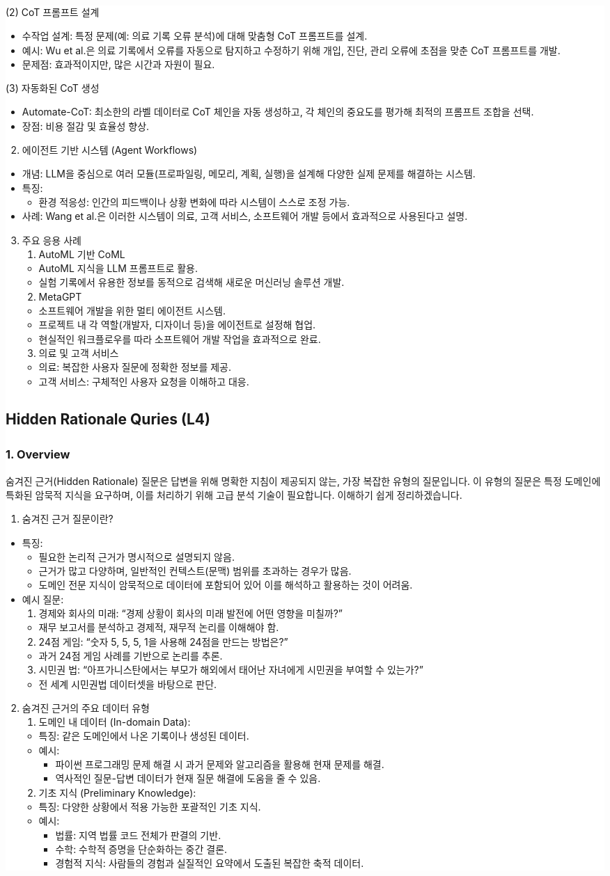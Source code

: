 (2) CoT 프롬프트 설계
- 수작업 설계: 특정 문제(예: 의료 기록 오류 분석)에 대해 맞춤형 CoT 프롬프트를 설계.
- 예시: Wu et al.은 의료 기록에서 오류를 자동으로 탐지하고 수정하기 위해 개입, 진단, 관리 오류에 초점을 맞춘 CoT 프롬프트를 개발.
- 문제점: 효과적이지만, 많은 시간과 자원이 필요.

(3) 자동화된 CoT 생성
- Automate-CoT: 최소한의 라벨 데이터로 CoT 체인을 자동 생성하고, 각 체인의 중요도를 평가해 최적의 프롬프트 조합을 선택.
- 장점: 비용 절감 및 효율성 향상.

2. 에이전트 기반 시스템 (Agent Workflows)
- 개념: LLM을 중심으로 여러 모듈(프로파일링, 메모리, 계획, 실행)을 설계해 다양한 실제 문제를 해결하는 시스템.
- 특징:
    - 환경 적응성: 인간의 피드백이나 상황 변화에 따라 시스템이 스스로 조정 가능.
- 사례: Wang et al.은 이러한 시스템이 의료, 고객 서비스, 소프트웨어 개발 등에서 효과적으로 사용된다고 설명.

3. 주요 응용 사례
	1.	AutoML 기반 CoML
    - AutoML 지식을 LLM 프롬프트로 활용.
    - 실험 기록에서 유용한 정보를 동적으로 검색해 새로운 머신러닝 솔루션 개발.
	2.	MetaGPT
    - 소프트웨어 개발을 위한 멀티 에이전트 시스템.
    - 프로젝트 내 각 역할(개발자, 디자이너 등)을 에이전트로 설정해 협업.
    - 현실적인 워크플로우를 따라 소프트웨어 개발 작업을 효과적으로 완료.
	3.	의료 및 고객 서비스
    - 의료: 복잡한 사용자 질문에 정확한 정보를 제공.
    - 고객 서비스: 구체적인 사용자 요청을 이해하고 대응.

## Hidden Rationale Quries (L4)

### **1. Overview**
숨겨진 근거(Hidden Rationale) 질문은 답변을 위해 명확한 지침이 제공되지 않는, 가장 복잡한 유형의 질문입니다. 이 유형의 질문은 특정 도메인에 특화된 암묵적 지식을 요구하며, 이를 처리하기 위해 고급 분석 기술이 필요합니다. 이해하기 쉽게 정리하겠습니다.

1. 숨겨진 근거 질문이란?
- 특징:
    - 필요한 논리적 근거가 명시적으로 설명되지 않음.
    - 근거가 많고 다양하며, 일반적인 컨텍스트(문맥) 범위를 초과하는 경우가 많음.
    - 도메인 전문 지식이 암묵적으로 데이터에 포함되어 있어 이를 해석하고 활용하는 것이 어려움.
- 예시 질문:
	1.	경제와 회사의 미래: “경제 상황이 회사의 미래 발전에 어떤 영향을 미칠까?”
    - 재무 보고서를 분석하고 경제적, 재무적 논리를 이해해야 함.
	2.	24점 게임: “숫자 5, 5, 5, 1을 사용해 24점을 만드는 방법은?”
    - 과거 24점 게임 사례를 기반으로 논리를 추론.
	3.	시민권 법: “아프가니스탄에서는 부모가 해외에서 태어난 자녀에게 시민권을 부여할 수 있는가?”
    - 전 세계 시민권법 데이터셋을 바탕으로 판단.

2. 숨겨진 근거의 주요 데이터 유형
	1.	도메인 내 데이터 (In-domain Data):
    - 특징: 같은 도메인에서 나온 기록이나 생성된 데이터.
    - 예시:
        - 파이썬 프로그래밍 문제 해결 시 과거 문제와 알고리즘을 활용해 현재 문제를 해결.
        - 역사적인 질문-답변 데이터가 현재 질문 해결에 도움을 줄 수 있음.
	2.	기초 지식 (Preliminary Knowledge):
    - 특징: 다양한 상황에서 적용 가능한 포괄적인 기초 지식.
    - 예시:
        - 법률: 지역 법률 코드 전체가 판결의 기반.
        - 수학: 수학적 증명을 단순화하는 중간 결론.
        - 경험적 지식: 사람들의 경험과 실질적인 요약에서 도출된 복잡한 축적 데이터.
